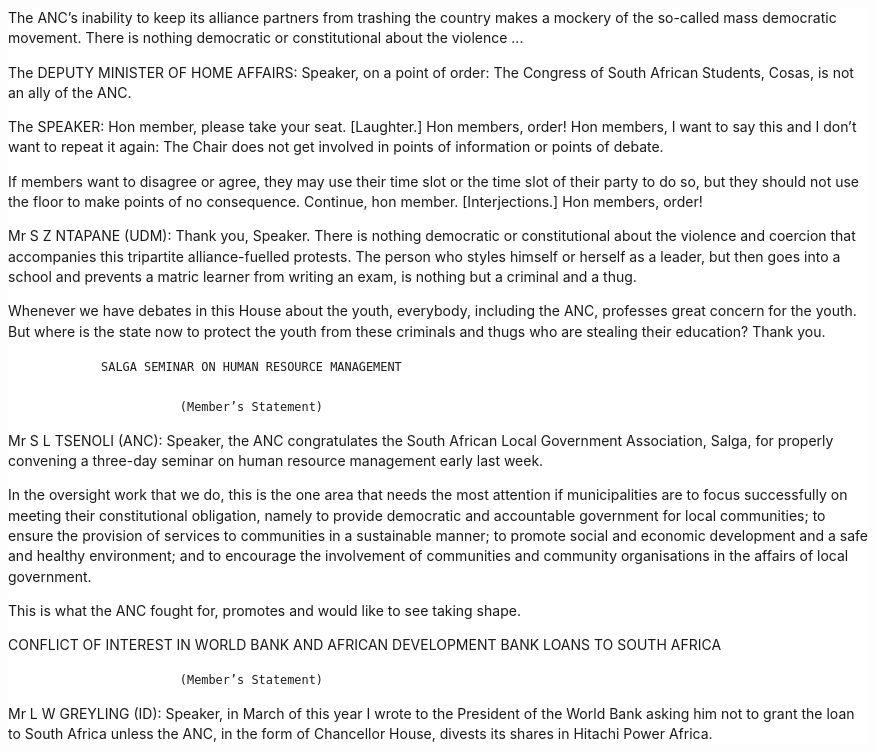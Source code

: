The ANC’s inability to keep its alliance partners from trashing the country
makes a mockery of the so-called mass democratic movement. There is nothing
democratic or constitutional about the violence ...

The DEPUTY MINISTER OF HOME AFFAIRS: Speaker, on a point of order: The
Congress of South African Students, Cosas, is not an ally of the ANC.

The SPEAKER: Hon member, please take your seat. [Laughter.] Hon members,
order! Hon members, I want to say this and I don’t want to repeat it again:
The Chair does not get involved in points of information or points of
debate.

If members want to disagree or agree, they may use their time slot or the
time slot of their party to do so, but they should not use the floor to
make points of no consequence. Continue, hon member. [Interjections.] Hon
members, order!

Mr S Z NTAPANE (UDM): Thank you, Speaker. There is nothing democratic or
constitutional about the violence and coercion that accompanies this
tripartite alliance-fuelled protests. The person who styles himself or
herself as a leader, but then goes into a school and prevents a matric
learner from writing an exam, is nothing but a criminal and a thug.

Whenever we have debates in this House about the youth, everybody,
including the ANC, professes great concern for the youth. But where is the
state now to protect the youth from these criminals and thugs who are
stealing their education? Thank you.

                 SALGA SEMINAR ON HUMAN RESOURCE MANAGEMENT

                            (Member’s Statement)

Mr S L TSENOLI (ANC): Speaker, the ANC congratulates the South African
Local Government Association, Salga, for properly convening a three-day
seminar on human resource management early last week.

In the oversight work that we do, this is the one area that needs the most
attention if municipalities are to focus successfully on meeting their
constitutional obligation, namely to provide democratic and accountable
government for local communities; to ensure the provision of services to
communities in a sustainable manner; to promote social and economic
development and a safe and healthy environment; and to encourage the
involvement of communities and community organisations in the affairs of
local government.

This is what the ANC fought for, promotes and would like to see taking
shape.

  CONFLICT OF INTEREST IN WORLD BANK AND AFRICAN DEVELOPMENT BANK LOANS TO
                                SOUTH AFRICA

                            (Member’s Statement)

Mr L W GREYLING (ID): Speaker, in March of this year I wrote to the
President of the World Bank asking him not to grant the loan to South
Africa unless the ANC, in the form of Chancellor House, divests its shares
in Hitachi Power Africa.

